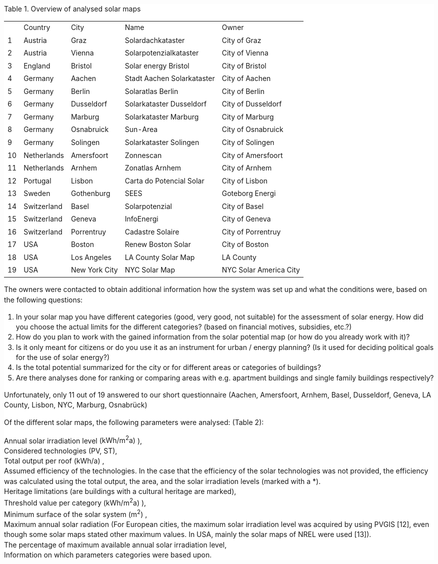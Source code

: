 Table 1. Overview of analysed solar maps   

<html><body><table><tr><td></td><td>Country</td><td>City</td><td>Name</td><td>Owner</td></tr><tr><td>1</td><td>Austria</td><td>Graz</td><td>Solardachkataster</td><td>City of Graz</td></tr><tr><td>2</td><td>Austria</td><td>Vienna</td><td>Solarpotenzialkataster</td><td>City of Vienna</td></tr><tr><td>3</td><td>England</td><td>Bristol</td><td>Solar energy Bristol</td><td>City of Bristol</td></tr><tr><td>4</td><td>Germany</td><td>Aachen</td><td>Stadt Aachen Solarkataster</td><td>City of Aachen</td></tr><tr><td>5</td><td>Germany</td><td>Berlin</td><td>Solaratlas Berlin</td><td>City of Berlin</td></tr><tr><td>6</td><td>Germany</td><td>Dusseldorf</td><td>Solarkataster Dusseldorf</td><td>City of Dusseldorf</td></tr><tr><td>7</td><td>Germany</td><td>Marburg</td><td>Solarkataster Marburg</td><td>City of Marburg</td></tr><tr><td>8</td><td>Germany</td><td>Osnabruick</td><td>Sun-Area</td><td>City of Osnabruick</td></tr><tr><td>9</td><td>Germany</td><td>Solingen</td><td>Solarkataster Solingen</td><td>City of Solingen</td></tr><tr><td>10</td><td> Netherlands</td><td>Amersfoort</td><td>Zonnescan</td><td>City of Amersfoort</td></tr><tr><td>11</td><td>Netherlands</td><td>Arnhem</td><td>Zonatlas Arnhem</td><td>City of Arnhem</td></tr><tr><td>12</td><td>Portugal</td><td>Lisbon</td><td>Carta do Potencial Solar</td><td>City of Lisbon</td></tr><tr><td>13</td><td>Sweden</td><td>Gothenburg</td><td>SEES</td><td>Goteborg Energi</td></tr><tr><td>14</td><td>Switzerland</td><td>Basel</td><td> Solarpotenzial</td><td>City of Basel</td></tr><tr><td>15</td><td>Switzerland</td><td>Geneva</td><td>InfoEnergi</td><td>City of Geneva</td></tr><tr><td>16</td><td>Switzerland</td><td>Porrentruy</td><td>Cadastre Solaire</td><td>City of Porrentruy</td></tr><tr><td>17</td><td>USA</td><td>Boston</td><td>Renew Boston Solar</td><td>City of Boston</td></tr><tr><td>18</td><td> USA</td><td>Los Angeles</td><td>LA County Solar Map</td><td>LA County</td></tr><tr><td>19</td><td>USA</td><td>New York City</td><td>NYC Solar Map</td><td>NYC Solar America City</td></tr></table></body></html>

The owners were contacted to obtain additional information how the system was set up and what the conditions were, based on the following questions:

1. In your solar map you have different categories (good, very good, not suitable) for the assessment of solar energy. How did you choose the actual limits for the different categories? (based on financial motives, subsidies, etc.?)   
2. How do you plan to work with the gained information from the solar potential map (or how do you already work with it)?   
3. Is it only meant for citizens or do you use it as an instrument for urban / energy planning? (Is it used for deciding political goals for the use of solar energy?)   
4. Is the total potential summarized for the city or for different areas or categories of buildings?   
5. Are there analyses done for ranking or comparing areas with e.g. apartment buildings and single family buildings respectively?

Unfortunately, only 11 out of 19 answered to our short questionnaire (Aachen, Amersfoort, Arnhem, Basel, Dusseldorf, Geneva, LA County, Lisbon, NYC, Marburg, Osnabrück)

Of the different solar maps, the following parameters were analysed: (Table 2):

Annual solar irradiation level $( \mathrm { k W h } / \mathrm { m } ^ { 2 } \mathrm { a } )$ ),   
Considered technologies (PV, ST),   
Total output per roof $\left( \mathrm { k W h / a } \right)$ ,   
Assumed efficiency of the technologies. In the case that the efficiency of the solar technologies was not provided, the efficiency was calculated using the total output, the area, and the solar irradiation levels (marked with a \*).   
Heritage limitations (are buildings with a cultural heritage are marked),   
Threshold value per category $( \mathrm { k W h } / \mathrm { m } ^ { 2 } \mathrm { a } )$ ),   
Minimum surface of the solar system $( \mathrm { m } ^ { 2 } )$ ,   
Maximum annual solar radiation (For European cities, the maximum solar irradiation level was acquired by using PVGIS [12], even though some solar maps stated other maximum values. In USA, mainly the solar maps of NREL were used [13]).   
The percentage of maximum available annual solar irradiation level,   
Information on which parameters categories were based upon.
